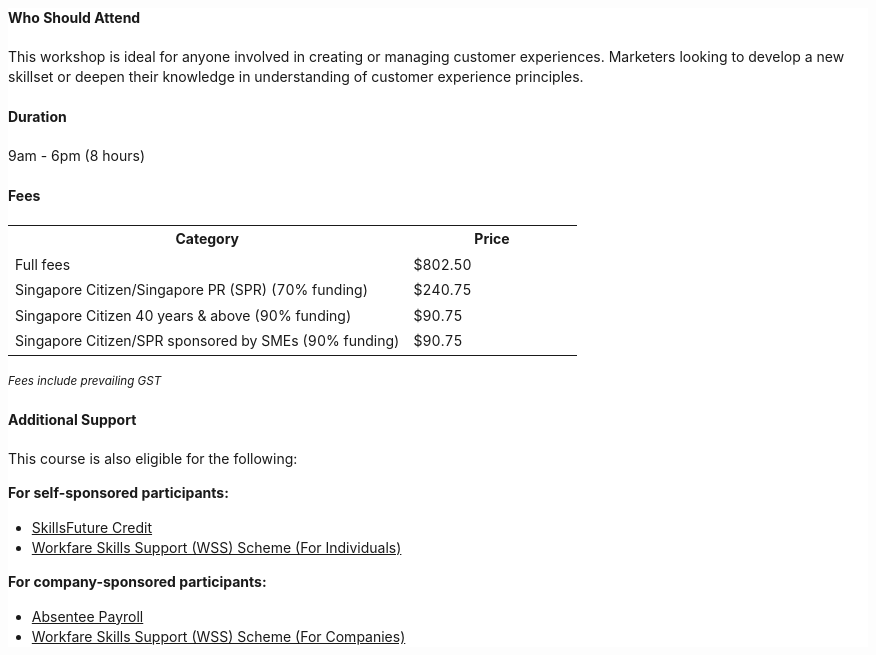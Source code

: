 <h4>Who Should Attend</h4>
<p>This workshop is ideal for anyone involved in creating or managing customer experiences. Marketers looking
to develop a new skillset or deepen their knowledge in understanding of customer experience principles.</p>

<h4>Duration</h4>
<p>9am - 6pm (8 hours)</p>

<h4>Fees</h4>

<center>
<table style="width:100%;">
<tr>
<th style="width:70%;">Category</th>
<th style="width:30%:">Price</th>
</tr>

<tr>
<td>Full fees</td>
<td>$802.50</td>
</tr>

<tr>
<td>Singapore Citizen/Singapore PR (SPR) (70% funding)</td>
<td>$240.75</td>
</tr>

<tr>
<td>Singapore Citizen 40 years & above (90% funding)</td>
<td>$90.75</td>
</tr>

<tr>
  <td>Singapore Citizen/SPR sponsored by SMEs (90% funding)</td>
<td>$90.75</td>
</tr>

</table>
</center>

<small><i>Fees include prevailing GST</i></small>

<h4>Additional Support</h4>

<p>This course is also eligible for the following:</p>

<b>For self-sponsored participants:</b>
<ul>
  <li><a href="/services/consultancy/skillsfuture-credit">SkillsFuture Credit</a></li>
  <li><a href="/services/consultancy/wss-individuals">Workfare Skills Support (WSS) Scheme (For Individuals)</a></li>
</ul>

<b>For company-sponsored participants:</b>
<ul>
  <li><a href="/services/consultancy/absentee-payroll-ap">Absentee Payroll</a></li>
  <li><a href="/services/consultancy/wss-companies">Workfare Skills Support (WSS) Scheme (For Companies)</a></li>
  </ul>
